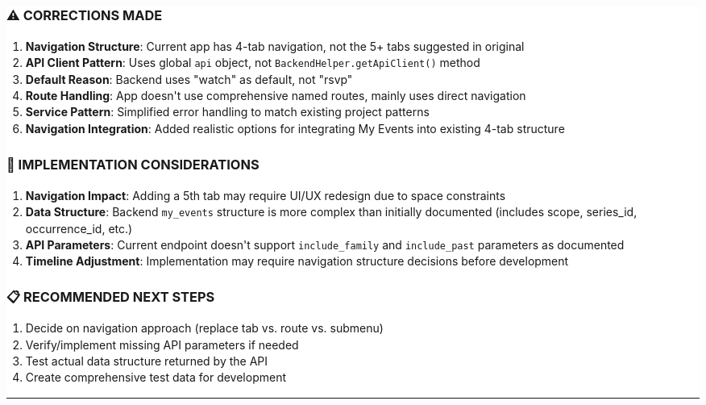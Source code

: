 ### ⚠️ CORRECTIONS MADE
1. **Navigation Structure**: Current app has 4-tab navigation, not the 5+ tabs suggested in original
2. **API Client Pattern**: Uses global `api` object, not `BackendHelper.getApiClient()` method
3. **Default Reason**: Backend uses "watch" as default, not "rsvp"
4. **Route Handling**: App doesn't use comprehensive named routes, mainly uses direct navigation
5. **Service Pattern**: Simplified error handling to match existing project patterns
6. **Navigation Integration**: Added realistic options for integrating My Events into existing 4-tab structure

### 🚨 IMPLEMENTATION CONSIDERATIONS
1. **Navigation Impact**: Adding a 5th tab may require UI/UX redesign due to space constraints
2. **Data Structure**: Backend `my_events` structure is more complex than initially documented (includes scope, series_id, occurrence_id, etc.)
3. **API Parameters**: Current endpoint doesn't support `include_family` and `include_past` parameters as documented
4. **Timeline Adjustment**: Implementation may require navigation structure decisions before development

### 📋 RECOMMENDED NEXT STEPS
1. Decide on navigation approach (replace tab vs. route vs. submenu)
2. Verify/implement missing API parameters if needed
3. Test actual data structure returned by the API
4. Create comprehensive test data for development

---